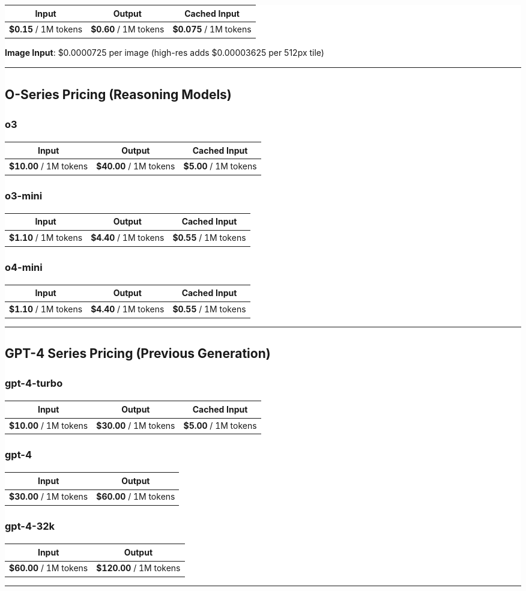 | Input | Output | Cached Input |
|-------|--------|--------------|
| **$0.15** / 1M tokens | **$0.60** / 1M tokens | **$0.075** / 1M tokens |

**Image Input**: $0.0000725 per image (high-res adds $0.00003625 per 512px tile)

---

## O-Series Pricing (Reasoning Models)

### o3

| Input | Output | Cached Input |
|-------|--------|--------------|
| **$10.00** / 1M tokens | **$40.00** / 1M tokens | **$5.00** / 1M tokens |

### o3-mini

| Input | Output | Cached Input |
|-------|--------|--------------|
| **$1.10** / 1M tokens | **$4.40** / 1M tokens | **$0.55** / 1M tokens |

### o4-mini

| Input | Output | Cached Input |
|-------|--------|--------------|
| **$1.10** / 1M tokens | **$4.40** / 1M tokens | **$0.55** / 1M tokens |

---

## GPT-4 Series Pricing (Previous Generation)

### gpt-4-turbo

| Input | Output | Cached Input |
|-------|--------|--------------|
| **$10.00** / 1M tokens | **$30.00** / 1M tokens | **$5.00** / 1M tokens |

### gpt-4

| Input | Output |
|-------|--------|
| **$30.00** / 1M tokens | **$60.00** / 1M tokens |

### gpt-4-32k

| Input | Output |
|-------|--------|
| **$60.00** / 1M tokens | **$120.00** / 1M tokens |

---